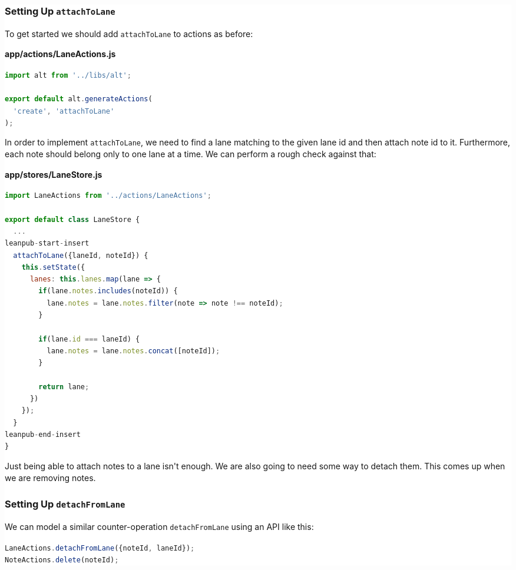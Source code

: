 ### Setting Up `attachToLane`

To get started we should add `attachToLane` to actions as before:

**app/actions/LaneActions.js**

```javascript
import alt from '../libs/alt';

export default alt.generateActions(
  'create', 'attachToLane'
);
```

In order to implement `attachToLane`, we need to find a lane matching to the given lane id and then attach note id to it. Furthermore, each note should belong only to one lane at a time. We can perform a rough check against that:

**app/stores/LaneStore.js**

```javascript
import LaneActions from '../actions/LaneActions';

export default class LaneStore {
  ...
leanpub-start-insert
  attachToLane({laneId, noteId}) {
    this.setState({
      lanes: this.lanes.map(lane => {
        if(lane.notes.includes(noteId)) {
          lane.notes = lane.notes.filter(note => note !== noteId);
        }

        if(lane.id === laneId) {
          lane.notes = lane.notes.concat([noteId]);
        }

        return lane;
      })
    });
  }
leanpub-end-insert
}
```

Just being able to attach notes to a lane isn't enough. We are also going to need some way to detach them. This comes up when we are removing notes.

### Setting Up `detachFromLane`

We can model a similar counter-operation `detachFromLane` using an API like this:

```javascript
LaneActions.detachFromLane({noteId, laneId});
NoteActions.delete(noteId);
```
